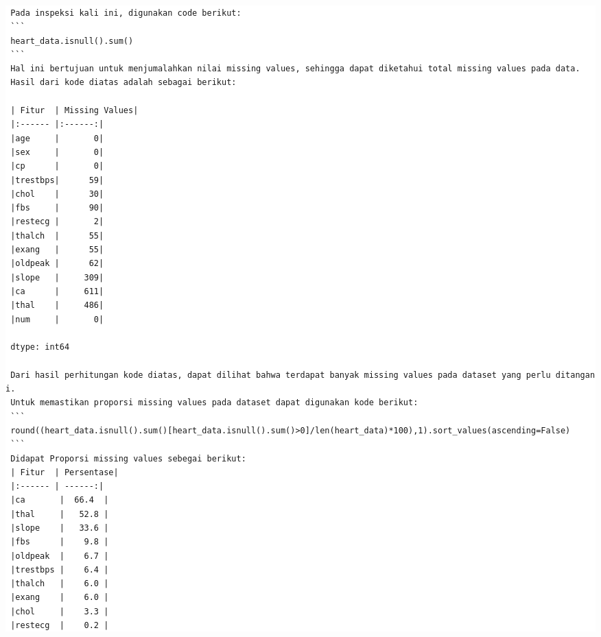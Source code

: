      Pada inspeksi kali ini, digunakan code berikut:
     ```
     heart_data.isnull().sum()
     ```
     Hal ini bertujuan untuk menjumalahkan nilai missing values, sehingga dapat diketahui total missing values pada data.
     Hasil dari kode diatas adalah sebagai berikut:
     
     | Fitur  | Missing Values|
     |:------ |:------:|
     |age     |       0|
     |sex     |       0|
     |cp      |       0|
     |trestbps|      59|
     |chol    |      30|
     |fbs     |      90|
     |restecg |       2|
     |thalch  |      55|
     |exang   |      55|
     |oldpeak |      62|
     |slope   |     309|
     |ca      |     611|
     |thal    |     486|
     |num     |       0|

     dtype: int64

     Dari hasil perhitungan kode diatas, dapat dilihat bahwa terdapat banyak missing values pada dataset yang perlu ditangani.
     Untuk memastikan proporsi missing values pada dataset dapat digunakan kode berikut:
     ```
     round((heart_data.isnull().sum()[heart_data.isnull().sum()>0]/len(heart_data)*100),1).sort_values(ascending=False)
     ```
     Didapat Proporsi missing values sebegai berikut:
     | Fitur  | Persentase|
     |:------ | ------:|
     |ca       |  66.4  |
     |thal     |   52.8 |
     |slope    |   33.6 |
     |fbs      |    9.8 |
     |oldpeak  |    6.7 |
     |trestbps |    6.4 |
     |thalch   |    6.0 |
     |exang    |    6.0 |
     |chol     |    3.3 |
     |restecg  |    0.2 |
     

[//]: # (These are reference links used in the body of this note and get stripped out when the markdown processor does its job. There is no need to format nicely because it shouldn't be seen. Thanks SO - http://stackoverflow.com/questions/4823468/store-comments-in-markdown-syntax)
   [dill]: <https://github.com/joemccann/dillinger>
   [git-repo-url]: <https://github.com/joemccann/dillinger.git>
   [john gruber]: <http://daringfireball.net>
   [df1]: <http://daringfireball.net/projects/markdown/>
   [markdown-it]: <https://github.com/markdown-it/markdown-it>
   [Ace Editor]: <http://ace.ajax.org>
   [node.js]: <http://nodejs.org>
   [Twitter Bootstrap]: <http://twitter.github.com/bootstrap/>
   [jQuery]: <http://jquery.com>
   [@tjholowaychuk]: <http://twitter.com/tjholowaychuk>
   [express]: <http://expressjs.com>
   [AngularJS]: <http://angularjs.org>
   [Gulp]: <http://gulpjs.com>
   [PlDb]: <https://github.com/joemccann/dillinger/tree/master/plugins/dropbox/README.md>
   [PlGh]: <https://github.com/joemccann/dillinger/tree/master/plugins/github/README.md>
   [PlGd]: <https://github.com/joemccann/dillinger/tree/master/plugins/googledrive/README.md>
   [PlOd]: <https://github.com/joemccann/dillinger/tree/master/plugins/onedrive/README.md>
   [PlMe]: <https://github.com/joemccann/dillinger/tree/master/plugins/medium/README.md>
   [PlGa]: <https://github.com/RahulHP/dillinger/blob/master/plugins/googleanalytics/README.md>